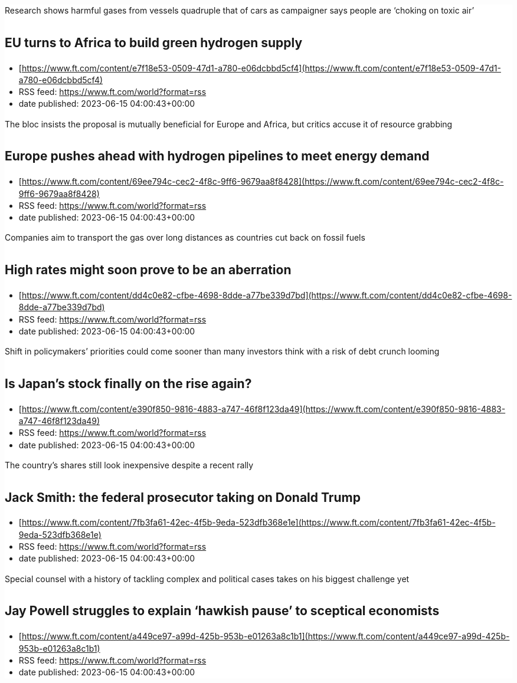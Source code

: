Research shows harmful gases from vessels quadruple that of cars as campaigner says people are ‘choking on toxic air’

## EU turns to Africa to build green hydrogen supply
 - [https://www.ft.com/content/e7f18e53-0509-47d1-a780-e06dcbbd5cf4](https://www.ft.com/content/e7f18e53-0509-47d1-a780-e06dcbbd5cf4)
 - RSS feed: https://www.ft.com/world?format=rss
 - date published: 2023-06-15 04:00:43+00:00

The bloc insists the proposal is mutually beneficial for Europe and Africa, but critics accuse it of resource grabbing

## Europe pushes ahead with hydrogen pipelines to meet energy demand
 - [https://www.ft.com/content/69ee794c-cec2-4f8c-9ff6-9679aa8f8428](https://www.ft.com/content/69ee794c-cec2-4f8c-9ff6-9679aa8f8428)
 - RSS feed: https://www.ft.com/world?format=rss
 - date published: 2023-06-15 04:00:43+00:00

Companies aim to transport the gas over long distances as countries cut back on fossil fuels

## High rates might soon prove to be an aberration
 - [https://www.ft.com/content/dd4c0e82-cfbe-4698-8dde-a77be339d7bd](https://www.ft.com/content/dd4c0e82-cfbe-4698-8dde-a77be339d7bd)
 - RSS feed: https://www.ft.com/world?format=rss
 - date published: 2023-06-15 04:00:43+00:00

Shift in policymakers’ priorities could come sooner than many investors think with a risk of debt crunch looming

## Is Japan’s stock finally on the rise again?
 - [https://www.ft.com/content/e390f850-9816-4883-a747-46f8f123da49](https://www.ft.com/content/e390f850-9816-4883-a747-46f8f123da49)
 - RSS feed: https://www.ft.com/world?format=rss
 - date published: 2023-06-15 04:00:43+00:00

The country’s shares still look inexpensive despite a recent rally

## Jack Smith: the federal prosecutor taking on Donald Trump
 - [https://www.ft.com/content/7fb3fa61-42ec-4f5b-9eda-523dfb368e1e](https://www.ft.com/content/7fb3fa61-42ec-4f5b-9eda-523dfb368e1e)
 - RSS feed: https://www.ft.com/world?format=rss
 - date published: 2023-06-15 04:00:43+00:00

Special counsel with a history of tackling complex and political cases takes on his biggest challenge yet

## Jay Powell struggles to explain ‘hawkish pause’ to sceptical economists
 - [https://www.ft.com/content/a449ce97-a99d-425b-953b-e01263a8c1b1](https://www.ft.com/content/a449ce97-a99d-425b-953b-e01263a8c1b1)
 - RSS feed: https://www.ft.com/world?format=rss
 - date published: 2023-06-15 04:00:43+00:00
